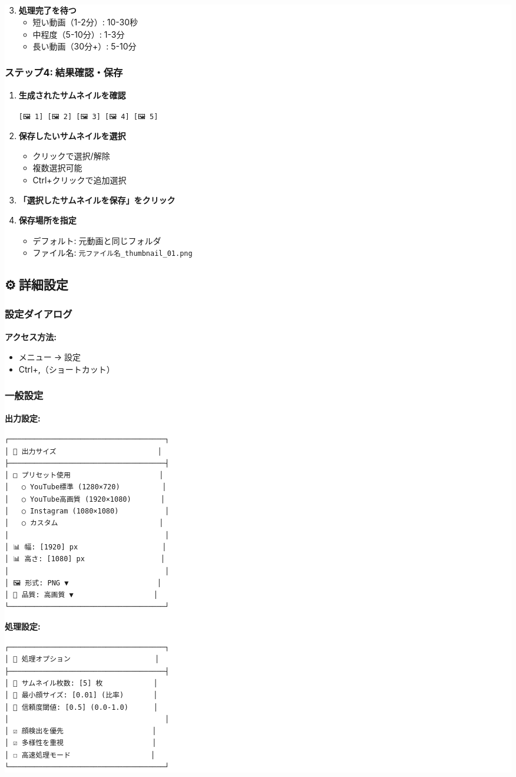 3. **処理完了を待つ**
   - 短い動画（1-2分）: 10-30秒
   - 中程度（5-10分）: 1-3分
   - 長い動画（30分+）: 5-10分

### ステップ4: 結果確認・保存

1. **生成されたサムネイルを確認**
   ```
   [🖼️ 1] [🖼️ 2] [🖼️ 3] [🖼️ 4] [🖼️ 5]
   ```

2. **保存したいサムネイルを選択**
   - クリックで選択/解除
   - 複数選択可能
   - Ctrl+クリックで追加選択

3. **「選択したサムネイルを保存」をクリック**

4. **保存場所を指定**
   - デフォルト: 元動画と同じフォルダ
   - ファイル名: `元ファイル名_thumbnail_01.png`

## ⚙️ 詳細設定

### 設定ダイアログ

**アクセス方法:**
- メニュー → 設定
- Ctrl+,（ショートカット）

### 一般設定

**出力設定:**
```
┌─────────────────────────────────────┐
│ 📐 出力サイズ                        │
├─────────────────────────────────────┤
│ □ プリセット使用                     │
│   ○ YouTube標準 (1280×720)          │
│   ○ YouTube高画質 (1920×1080)       │
│   ○ Instagram (1080×1080)           │
│   ○ カスタム                        │
│                                     │
│ 📊 幅: [1920] px                    │
│ 📊 高さ: [1080] px                  │
│                                     │
│ 🖼️ 形式: PNG ▼                     │
│ 🎨 品質: 高画質 ▼                   │
└─────────────────────────────────────┘
```

**処理設定:**
```
┌─────────────────────────────────────┐
│ 🔧 処理オプション                    │
├─────────────────────────────────────┤
│ 🎯 サムネイル枚数: [5] 枚            │
│ 📏 最小顔サイズ: [0.01] (比率)       │
│ 🎲 信頼度閾値: [0.5] (0.0-1.0)      │
│                                     │
│ ☑️ 顔検出を優先                     │
│ ☑️ 多様性を重視                     │
│ ☐ 高速処理モード                   │
└─────────────────────────────────────┘
```
